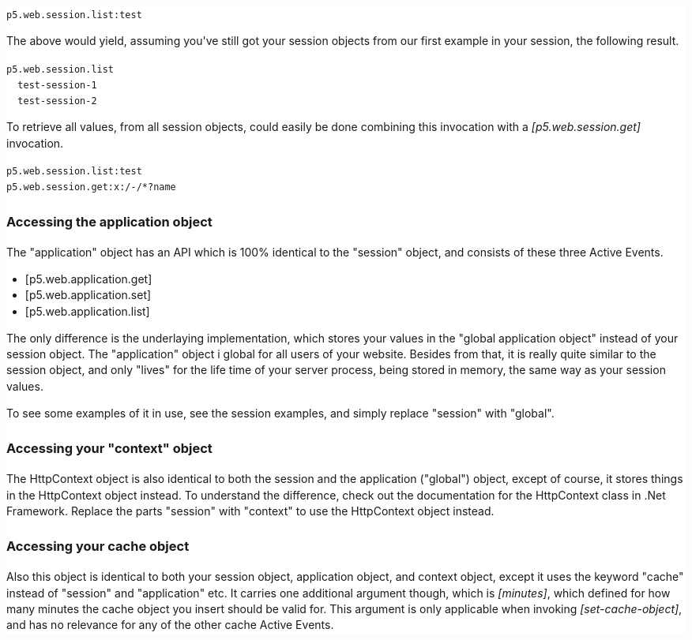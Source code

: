 ```
p5.web.session.list:test
```

The above would yield, assuming you've still got your session objects from our first example in your session, the following result.

```
p5.web.session.list
  test-session-1
  test-session-2
```

To retrieve all values, from all session objects, could easily be done combining this invocation with a *[p5.web.session.get]* invocation.

```
p5.web.session.list:test
p5.web.session.get:x:/-/*?name
```

### Accessing the application object

The "application" object has an API which is 100% identical to the "session" object, and consists of these three Active Events.

* [p5.web.application.get]
* [p5.web.application.set]
* [p5.web.application.list]

The only difference is the underlaying implementation, which stores your values in the "global application object" instead of your session object.
The "application" object i global for all users of your website. Besides from that, it is really quite similar to the session object, and only
"lives" for the life time of your server process, being stored in memory, the same way as your session values.

To see some examples of it in use, see the session examples, and simply replace "session" with "global".

### Accessing your "context" object

The HttpContext object is also identical to both the session and the application ("global") object, except of course, it stores things in the 
HttpContext object instead. To understand the difference, check out the documentation for the HttpContext class in .Net Framework. Replace 
the parts "session" with "context" to use the HttpContext object instead.

### Accessing your cache object

Also this object is identical to both your session object, application object, and context object, except it uses the keyword "cache" instead of
"session" and "application" etc. It carries one additional argument though, which is *[minutes]*, which defined for how many minutes the cache
object you insert should be valid for. This argument is only applicable when invoking *[set-cache-object]*, and has no relevance for any of the
other cache Active Events.
